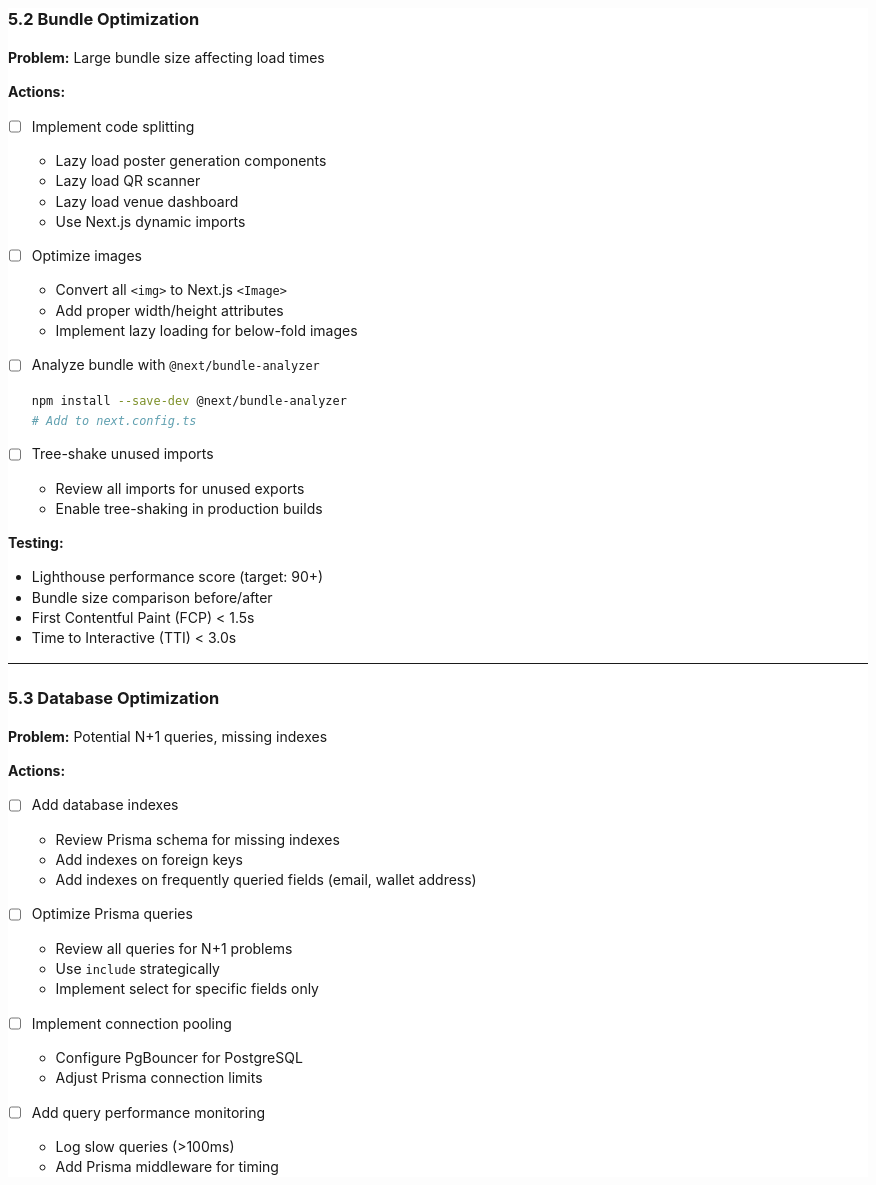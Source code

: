 
### 5.2 Bundle Optimization

**Problem:** Large bundle size affecting load times

**Actions:**
- [ ] Implement code splitting
  - Lazy load poster generation components
  - Lazy load QR scanner
  - Lazy load venue dashboard
  - Use Next.js dynamic imports

- [ ] Optimize images
  - Convert all `<img>` to Next.js `<Image>`
  - Add proper width/height attributes
  - Implement lazy loading for below-fold images

- [ ] Analyze bundle with `@next/bundle-analyzer`
  ```bash
  npm install --save-dev @next/bundle-analyzer
  # Add to next.config.ts
  ```

- [ ] Tree-shake unused imports
  - Review all imports for unused exports
  - Enable tree-shaking in production builds

**Testing:**
- Lighthouse performance score (target: 90+)
- Bundle size comparison before/after
- First Contentful Paint (FCP) < 1.5s
- Time to Interactive (TTI) < 3.0s

---

### 5.3 Database Optimization

**Problem:** Potential N+1 queries, missing indexes

**Actions:**
- [ ] Add database indexes
  - Review Prisma schema for missing indexes
  - Add indexes on foreign keys
  - Add indexes on frequently queried fields (email, wallet address)

- [ ] Optimize Prisma queries
  - Review all queries for N+1 problems
  - Use `include` strategically
  - Implement select for specific fields only

- [ ] Implement connection pooling
  - Configure PgBouncer for PostgreSQL
  - Adjust Prisma connection limits

- [ ] Add query performance monitoring
  - Log slow queries (>100ms)
  - Add Prisma middleware for timing
